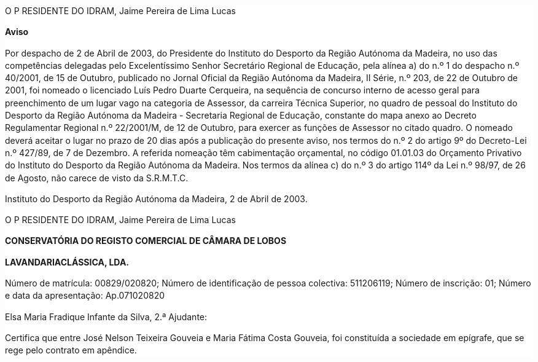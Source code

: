 
O P RESIDENTE DO IDRAM, Jaime Pereira de Lima Lucas


**Aviso**


Por despacho de 2 de Abril de 2003, do Presidente do
Instituto do Desporto da Região Autónoma da Madeira, no
uso das competências delegadas pelo Excelentíssimo Senhor
Secretário Regional de Educação, pela alínea a) do n.º 1 do
despacho n.º 40/2001, de 15 de Outubro, publicado no Jornal
Oficial da Região Autónoma da Madeira, II Série, n.º 203, de
22 de Outubro de 2001, foi nomeado o licenciado Luís Pedro
Duarte Cerqueira, na sequência de concurso interno de
acesso geral para preenchimento de um lugar vago na
categoria de Assessor, da carreira Técnica Superior, no
quadro de pessoal do Instituto do Desporto da Região
Autónoma da Madeira - Secretaria Regional de Educação,
constante do mapa anexo ao Decreto Regulamentar Regional
n.º 22/2001/M, de 12 de Outubro, para exercer as funções de
Assessor no citado quadro.
O nomeado deverá aceitar o lugar no prazo de 20 dias
após a publicação do presente aviso, nos termos do n.º 2 do
artigo 9º do Decreto-Lei n.º 427/89, de 7 de Dezembro.
A referida nomeação têm cabimentação orçamental, no
código 01.01.03 do Orçamento Privativo do Instituto do
Desporto da Região Autónoma da Madeira.
Nos termos da alínea c) do n.º 3 do artigo 114º da Lei n.º
98/97, de 26 de Agosto, não carece de visto da S.R.M.T.C.


Instituto do Desporto da Região Autónoma da Madeira, 2
de Abril de 2003.


O P RESIDENTE DO IDRAM, Jaime Pereira de Lima Lucas


**CONSERVATÓRIA DO REGISTO COMERCIAL DE
CÂMARA DE LOBOS**


**LAVANDARIACLÁSSICA, LDA.**


Número de matrícula: 00829/020820;
Número de identificação de pessoa colectiva: 511206119;
Número de inscrição: 01;
Número e data da apresentação: Ap.071020820


Elsa Maria Fradique Infante da Silva, 2.ª Ajudante:



Certifica que entre José Nelson Teixeira Gouveia e Maria
Fátima Costa Gouveia, foi constituída a sociedade em
epígrafe, que se rege pelo contrato em apêndice.

